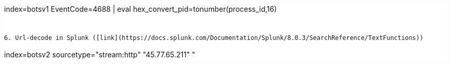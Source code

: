 ```

```
index=botsv1 EventCode=4688 
| eval hex_convert_pid=tonumber(process_id,16)
```

6. Url-decode in Splunk ([link](https://docs.splunk.com/Documentation/Splunk/8.0.3/SearchReference/TextFunctions))

```
index=botsv2 sourcetype="stream:http" "45.77.65.211" "<script>" 
| dedup form_data 
| eval decoded=urldecode(form_data)
| table decoded
```

7. This works to filter MAC, try to filter _raw

```
index=botsv2 "mallory" sourcetype="stream:http" 
| regex _raw="([0-9A-Fa-f]{2}[:-]){5}([0-9A-Fa-f]{2})"
```

8. Calculate Shannon score of value (note higher score [suggests](https://www.splunk.com/en_us/blog/security/random-words-on-entropy-and-dns.html) more randomness)
   1. For each entry

  ```
  index=botsv2 sourcetype=stream:dns (dest_ip=216.69.185.42 OR dest_ip=208.109.255.42) query=* 
  | rex field=query "(?<subdomain>\w+).hildegardsfarm.com"
  | `ut_shannon(subdomain)`
  | table dest_ip subdomain ut_shannon
  ```
   2. Total as average by IP/domain

  ```
  index=botsv2 sourcetype=stream:dns (dest_ip=216.69.185.42 OR dest_ip=208.109.255.42) query=* 
  | rex field=query "(?<subdomain>\w+).hildegardsfarm.com"
  | `ut_shannon(subdomain)`
  | stats avg(ut_shannon) by dest_ip
  ```

3. Search for range of values in field `sourcetype=mysourcetype myfield>=512 myfield<=514`

4. Find use of native Windows binaries (in notes **Endpoint Analytics**). Once you find results, exclude the legit Msft paths with NOT(A OR B OR C) until you are left with suspicious ones.

```
index=botsv2 source="WinEventLog:Microsoft-Windows-Sysmon/Operational" Image="*\\powershell.exe" OR Image="*\\msbuild.exe" OR Image="*\\psexec.exe" OR Image="*\\at.exe" OR Image="*\\schtasks.exe" OR Image="*\\net.exe" OR Image="*\\vssadmin.exe" OR Image="*\\utilman.exe" OR Image="*\\wmic.exe" OR Image="*\\mshta.exe" OR Image="*\\wscript.exe" OR Image="*\\cscript.exe" OR Image="*\\cmd.exe" OR Image="*\\whoami.exe" OR Image="*\\mmc.exe" OR Image="*\\systeminfo.exe" OR Image="*\\csvde.exe" OR Image="*\\certutil.exe" 
| stats values(CommandLine) by Image
```

```